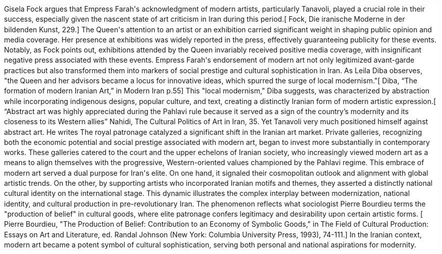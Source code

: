 Gisela Fock argues that Empress Farah's acknowledgment of modern artists, particularly Tanavoli, played a crucial role in their success, especially given the nascent state of art criticism in Iran during this period.[ Fock, Die iranische Moderne in der bildenden Kunst, 229.] The Queen's attention to an artist or an exhibition carried significant weight in shaping public opinion and media coverage. Her presence at exhibitions was widely reported in the press, effectively guaranteeing publicity for these events. Notably, as Fock points out, exhibitions attended by the Queen invariably received positive media coverage, with insignificant negative press associated with these events.
Empress Farah's endorsement of modern art not only legitimized avant-garde practices but also transformed them into markers of social prestige and cultural sophistication in Iran. As Leila Diba observes, "the Queen and her advisors became a locus for innovative ideas, which spurred the surge of local modernism."[ Diba, “The formation of modern Iranian Art,” in Modern Iran p.55] This "local modernism," Diba suggests, was characterized by abstraction while incorporating indigenous designs, popular culture, and text, creating a distinctly Iranian form of modern artistic expression.[ “Abstract art was highly appreciated during the Pahlavi rule because it served as a sign of the country’s modernity and its closeness to its Western allies” Nahidi, The Cultural Politics of Art in Iran, 35. Yet Tanavoli very much positioned himself against abstract art. He writes
The royal patronage catalyzed a significant shift in the Iranian art market. Private galleries, recognizing both the economic potential and social prestige associated with modern art, began to invest more substantially in contemporary works. These galleries catered to the court and the upper echelons of Iranian society, who increasingly viewed modern art as a means to align themselves with the progressive, Western-oriented values championed by the Pahlavi regime.
This embrace of modern art served a dual purpose for Iran's elite. On one hand, it signaled their cosmopolitan outlook and alignment with global artistic trends. On the other, by supporting artists who incorporated Iranian motifs and themes, they asserted a distinctly national cultural identity on the international stage. This dynamic illustrates the complex interplay between modernization, national identity, and cultural production in pre-revolutionary Iran.
The phenomenon reflects what sociologist Pierre Bourdieu terms the "production of belief" in cultural goods, where elite patronage confers legitimacy and desirability upon certain artistic forms. [ Pierre Bourdieu, "The Production of Belief: Contribution to an Economy of Symbolic Goods," in The Field of Cultural Production: Essays on Art and Literature, ed. Randal Johnson (New York: Columbia University Press, 1993), 74-111.] In the Iranian context, modern art became a potent symbol of cultural sophistication, serving both personal and national aspirations for modernity.

[^1]: First with the dismissal and the later arrest of Abdolhossein Teymourtash, an influential statement, bureaucrat, and the minister of court, who played significant role in transforming Iran and navigating its relationships with the foreign powers, and the suicide of Ali-Akbar Dāvar, a politician and judge and the founder of the modern judicial system of Iran, the project of building state was coming to a bitter ending. By the end of the 1930, Reza Shah clamp down on any sign of dissent, for example the imprisonment of 53 renowned intellectuals and Left-wind organizers in 1937. See @keddieModernIranRoots2010 87-140; @abrahamianIranTwoRevolutions1982 143-165

[^3]: See @fockIranischeModerneBildenden2011 40. For details regarding the School of Fine Art see \hyperref[chap:1]{Chapter 1}.

[^4]: @kiarasPicheShemiran19532013 16

[^5]: According to Tanavoli, Riahi was sent to Brussels by the military authorities to learn how to sculpt the bust of the Shah. @daftariRedefiningModernismPluralist2013 45

[^6]:
    Tanavoli summarizes Pahlbod's perspective: \begin{quote}
    [Pahlbod] believed that since sculpture had no precedent as an artistic discipline in Iran, we had to begin with classical styles and forms if we were to establish the genre. Then, once people became acquainted with it, we could gradually adopt a modern orientation. But I was impatient to span the centuries in a single leap.\end{quote}
    @tanavoliTanavoliTanavoli2010 p. 69

[^7]: The pair allegedly converted from Shi'a Islam to Roman Catholicism during their time in Egypt in the 1950s. See the chapter on Iran in @sachsHenryCowellMan2012 and @alamShahConfidentialDiary1991

[^8]: The gendered nature of labor market integration reflected persistent social norms and structural barriers that continued to shape women’s economic opportunities and roles in Iranian society. See the next chapter.

[^9]: As director of the Foundation for the Study of Cultures, Shayegan's intellectual pursuits culminated in organizing a symposium on civilizational dialogue in 1976. His seminal work, *Asia Facing the West* (*Āsiyā dar barā-bare gharb*, 1977), emerged from this context of mounting cultural agitation, positing Asian civilizations as fundamentally anchored in "great religions," juxtaposed against what he terms a "nihilistic" modern West. @matin-asgariBothEasternWestern2018 p. 208. Nevertheless, while acknowledging this tension, his analysis recognizes contemporary Asian societies as existing in an interstitial state—neither wholly traditional nor entirely modern. Notably, he maintained a critical stance toward what he termed "Neo-obscurantism," warning against the dangers of neo-traditionalist ideologies that sought to completely reject modernity. For the traditionalist movement see @matin-asgariBothEasternWestern2018 p. 199–209.


[^10]: From Tanavoli's accounts of the event, shoppings took place many times, and some of these acquisitions remained in Tanavoli's possession, as he expressed in his interview with Fock in 1997. @fockIranischeModerneBildenden2011 p. 168, 340-1. For Tanavoli, the decisive impulse for the Saqqakhaneh evolved from the mutually inspiring collaboration with Zenderoudi. See @tanavoliTanavoliTanavoli2010 p. 74-77
[^11]: @bretonNadja1999e p. 62 and see @tanavoliTanavoliTanavoli2010
[^12]: Tanavoli in interview with Fock cited in @fockIranischeModerneBildenden2011 p. 105. Please note that the unaltered text retains the idiosyncratic grammar of the original source.
[^13]: @fosterCompulsiveBeauty1995 p. 159. For the further discussion on the "outmoded" see @fosterCompulsiveBeauty1995 p. 157-191.
[^14]: According to the legend, a distressed gazelle, caught by hunters, appealed to Imam Reza for help. The gazelle, placing its front legs on the Imam's shoulders, pleaded to be temporarily freed to feed its hidden fawns before facing death. Moved by the animal's plight, the Imam negotiated with the hunters, guaranteeing the gazelle's return. The hunters agreed, and true to the Imam's word, the gazelle returned after tending to its young, ultimately meeting its fate at the hunters’ hands.
[^15]: For other instances of symbolic use of lock, they could be used to ensure spousal fidelity, and when handed over open to the groom, symbolically represent the loss of virginity. In religious contexts, such as mosques, imamzadehs, and saqqakhanehs, padlocks functioned primarily as expressions of wishes and vows. Believers would attach them to the grilles of windows or shrines, seeking divine blessings and support for their desires. See @tanavoliLocksIranPreIslamic1976 also @fockIranischeModerneBildenden2011 109.
[^16]: And to a lesser extent Afsaneh Baghai, the owner of the prestigious Galerie Borghese
[^17]: Everyone in the group were painters except Tanavoli. Sheybāni and Sepehri were poets too. See @fockIranischeModerneBildenden2011 p. 117.
[^18]: Bijan Saffāri was also another instrumental figure in the institution's establishment.
[^19]: In chapter one, we examined Simin Dāneshvar (1921–2012), a recipient of the Fulbright fellowship, and her significant contributions to Iranian art.
[^20]: In 1964, Grey specified the program of her foundation as “Communication through Art.” See @greyPictureWindowWindow1975
[^21]: See Chapter 2 for discussion of venues like Apadana and Esthetic galleries.
[^22]: Find an excerpt of the letter in the appendix.
[^23]: Tanavoli signed on the sleeve of Farhād and Grey did the identifications in her memoir. @greyPictureWindowWindow1975
[^24]: See Chapter 1.
[^25]: Abbas Amanat attests that Naraghi leveraged his influence to secure Fardid's appearances on national television. Amanat in @mirsepassiIransTroubledModernity2019 p. 137. Dariush Ashuri notes: "It's perhaps in the Rastakhiz Party records. Fardid intended to conceive a Royalist (*Shahanshahi*) philosophy, in an ideological sense. After it all fell apart, however, he made a complete turnaround, and wanted to be the ideologue of the Islamic Republic" [@mirsepassiIransTroubledModernity2019, p. 87
[^26]: Bijan Saffāri, who previously participated in the Sāderāt group show, was the festival's architect, artist, and co-organizer.